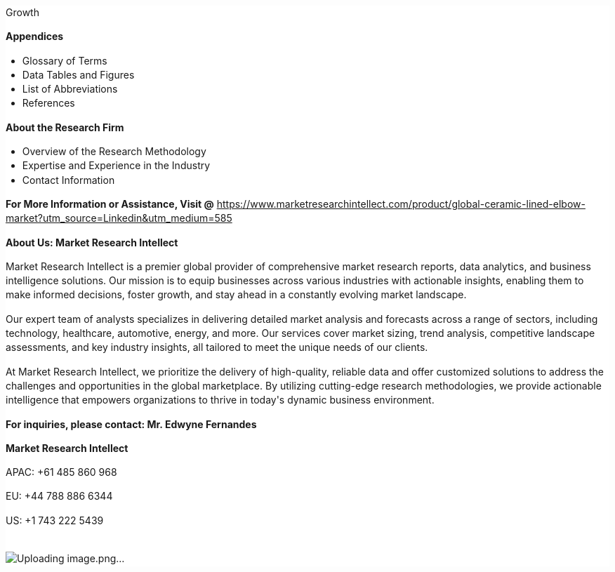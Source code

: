 Growth</li></ul><p><strong>Appendices</strong></p><ul><li>Glossary of Terms</li><li>Data Tables and Figures</li><li>List of Abbreviations</li><li>References</li></ul><p><strong>About the Research Firm</strong></p><ul><li>Overview of the Research Methodology</li><li>Expertise and Experience in the Industry</li><li>Contact Information</li></ul></div><div class="article-main__content" data-test-id="publishing-text-block"><p><span class="font-[700]"><strong>For More Information or Assistance, Visit @</strong>&nbsp;<a href="https://www.marketresearchintellect.com/product/global-ceramic-lined-elbow-market?utm_source=Linkedin&utm_medium=585">https://www.marketresearchintellect.com/product/global-ceramic-lined-elbow-market?utm_source=Linkedin&utm_medium=585</a></span></p><p><strong>About Us: Market Research Intellect</strong></p><p>Market Research Intellect is a premier global provider of comprehensive market research reports, data analytics, and business intelligence solutions. Our mission is to equip businesses across various industries with actionable insights, enabling them to make informed decisions, foster growth, and stay ahead in a constantly evolving market landscape.</p><p>Our expert team of analysts specializes in delivering detailed market analysis and forecasts across a range of sectors, including technology, healthcare, automotive, energy, and more. Our services cover market sizing, trend analysis, competitive landscape assessments, and key industry insights, all tailored to meet the unique needs of our clients.</p><p>At Market Research Intellect, we prioritize the delivery of high-quality, reliable data and offer customized solutions to address the challenges and opportunities in the global marketplace. By utilizing cutting-edge research methodologies, we provide actionable intelligence that empowers organizations to thrive in today's dynamic business environment.</p><p><strong>For inquiries, please contact: Mr. Edwyne Fernandes</strong></p><p><strong>Market Research Intellect</strong></p><p>APAC: +61 485 860 968</p><p>EU: +44 788 886 6344</p><p>US: +1 743 222 5439</p></div><div class="article-main__content" data-test-id="publishing-text-block">&nbsp;</div>
![Uploading image.png…]()
